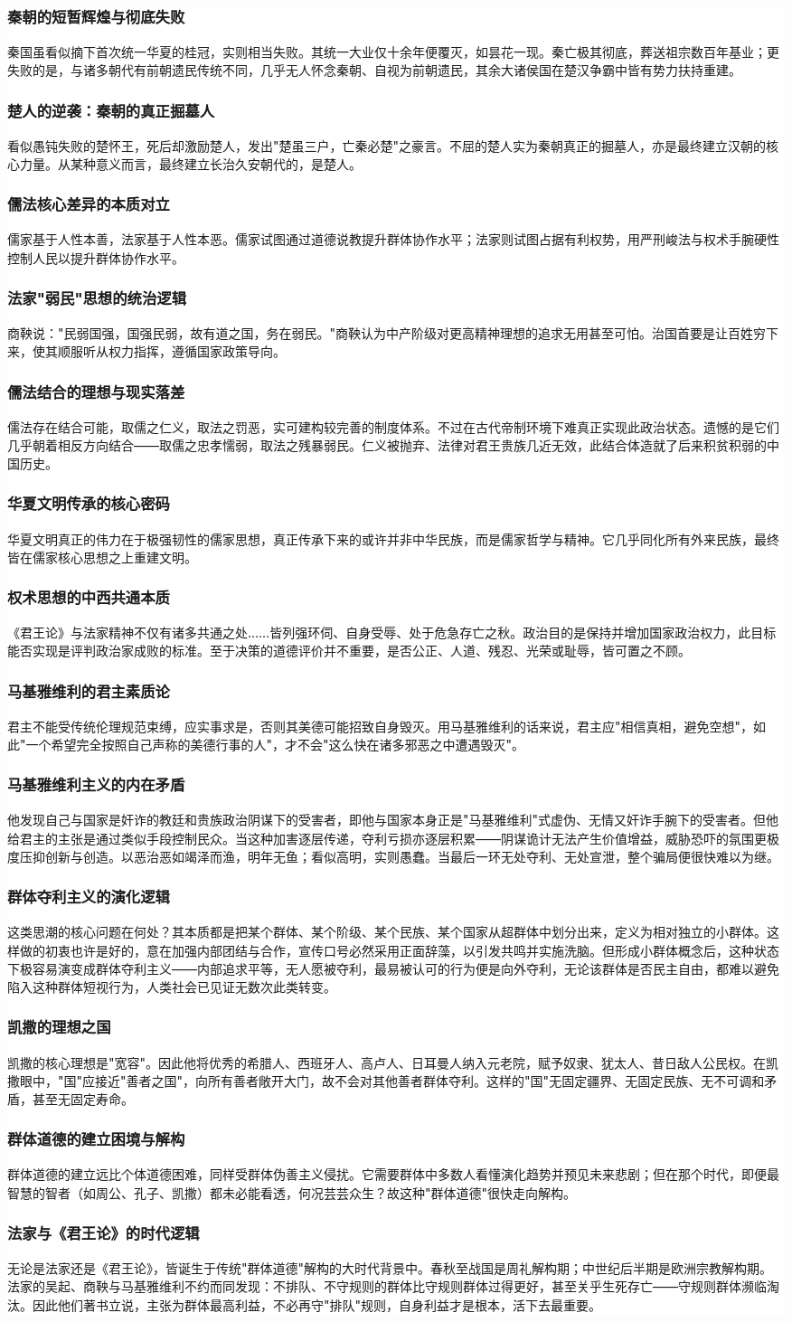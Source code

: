 ### 秦朝的短暂辉煌与彻底失败  
秦国虽看似摘下首次统一华夏的桂冠，实则相当失败。其统一大业仅十余年便覆灭，如昙花一现。秦亡极其彻底，葬送祖宗数百年基业；更失败的是，与诸多朝代有前朝遗民传统不同，几乎无人怀念秦朝、自视为前朝遗民，其余大诸侯国在楚汉争霸中皆有势力扶持重建。

### 楚人的逆袭：秦朝的真正掘墓人  
看似愚钝失败的楚怀王，死后却激励楚人，发出"楚虽三户，亡秦必楚"之豪言。不屈的楚人实为秦朝真正的掘墓人，亦是最终建立汉朝的核心力量。从某种意义而言，最终建立长治久安朝代的，是楚人。

### 儒法核心差异的本质对立  
儒家基于人性本善，法家基于人性本恶。儒家试图通过道德说教提升群体协作水平；法家则试图占据有利权势，用严刑峻法与权术手腕硬性控制人民以提升群体协作水平。

### 法家"弱民"思想的统治逻辑  
商鞅说："民弱国强，国强民弱，故有道之国，务在弱民。"商鞅认为中产阶级对更高精神理想的追求无用甚至可怕。治国首要是让百姓穷下来，使其顺服听从权力指挥，遵循国家政策导向。

### 儒法结合的理想与现实落差  
儒法存在结合可能，取儒之仁义，取法之罚恶，实可建构较完善的制度体系。不过在古代帝制环境下难真正实现此政治状态。遗憾的是它们几乎朝着相反方向结合——取儒之忠孝懦弱，取法之残暴弱民。仁义被抛弃、法律对君王贵族几近无效，此结合体造就了后来积贫积弱的中国历史。

### 华夏文明传承的核心密码  
华夏文明真正的伟力在于极强韧性的儒家思想，真正传承下来的或许并非中华民族，而是儒家哲学与精神。它几乎同化所有外来民族，最终皆在儒家核心思想之上重建文明。

### 权术思想的中西共通本质  
《君王论》与法家精神不仅有诸多共通之处……皆列强环伺、自身受辱、处于危急存亡之秋。政治目的是保持并增加国家政治权力，此目标能否实现是评判政治家成败的标准。至于决策的道德评价并不重要，是否公正、人道、残忍、光荣或耻辱，皆可置之不顾。

### 马基雅维利的君主素质论  
君主不能受传统伦理规范束缚，应实事求是，否则其美德可能招致自身毁灭。用马基雅维利的话来说，君主应"相信真相，避免空想"，如此"一个希望完全按照自己声称的美德行事的人"，才不会"这么快在诸多邪恶之中遭遇毁灭"。

### 马基雅维利主义的内在矛盾  
他发现自己与国家是奸诈的教廷和贵族政治阴谋下的受害者，即他与国家本身正是"马基雅维利"式虚伪、无情又奸诈手腕下的受害者。但他给君主的主张是通过类似手段控制民众。当这种加害逐层传递，夺利亏损亦逐层积累——阴谋诡计无法产生价值增益，威胁恐吓的氛围更极度压抑创新与创造。以恶治恶如竭泽而渔，明年无鱼；看似高明，实则愚蠢。当最后一环无处夺利、无处宣泄，整个骗局便很快难以为继。

### 群体夺利主义的演化逻辑  
这类思潮的核心问题在何处？其本质都是把某个群体、某个阶级、某个民族、某个国家从超群体中划分出来，定义为相对独立的小群体。这样做的初衷也许是好的，意在加强内部团结与合作，宣传口号必然采用正面辞藻，以引发共鸣并实施洗脑。但形成小群体概念后，这种状态下极容易演变成群体夺利主义——内部追求平等，无人愿被夺利，最易被认可的行为便是向外夺利，无论该群体是否民主自由，都难以避免陷入这种群体短视行为，人类社会已见证无数次此类转变。

### 凯撒的理想之国  
凯撒的核心理想是"宽容"。因此他将优秀的希腊人、西班牙人、高卢人、日耳曼人纳入元老院，赋予奴隶、犹太人、昔日敌人公民权。在凯撒眼中，"国"应接近"善者之国"，向所有善者敞开大门，故不会对其他善者群体夺利。这样的"国"无固定疆界、无固定民族、无不可调和矛盾，甚至无固定寿命。

### 群体道德的建立困境与解构  
群体道德的建立远比个体道德困难，同样受群体伪善主义侵扰。它需要群体中多数人看懂演化趋势并预见未来悲剧；但在那个时代，即便最智慧的智者（如周公、孔子、凯撒）都未必能看透，何况芸芸众生？故这种"群体道德"很快走向解构。

### 法家与《君王论》的时代逻辑  
无论是法家还是《君王论》，皆诞生于传统"群体道德"解构的大时代背景中。春秋至战国是周礼解构期；中世纪后半期是欧洲宗教解构期。法家的吴起、商鞅与马基雅维利不约而同发现：不排队、不守规则的群体比守规则群体过得更好，甚至关乎生死存亡——守规则群体濒临淘汰。因此他们著书立说，主张为群体最高利益，不必再守"排队"规则，自身利益才是根本，活下去最重要。
